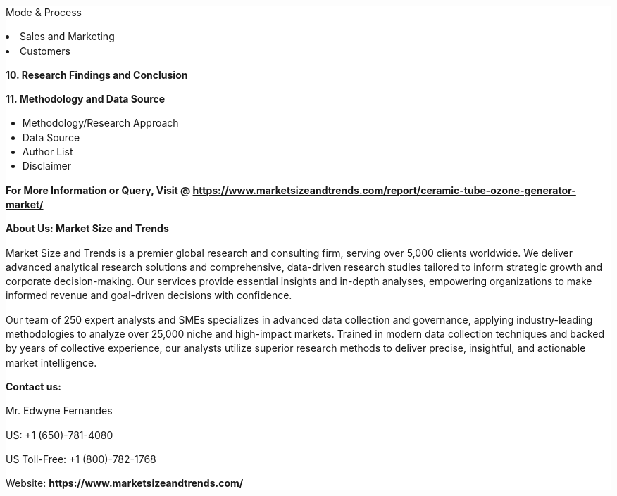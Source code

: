 Mode &amp; Process</li><li>Sales and Marketing</li><li>Customers</li></ul><p><strong>10. Research Findings and Conclusion</strong></p><p><strong>11. Methodology and Data Source</strong></p><ul><li>Methodology/Research Approach</li><li>Data Source</li><li>Author List</li><li>Disclaimer</li></ul></p><p><strong>For More Information or Query, Visit @ <a href="https://www.marketsizeandtrends.com/report/ceramic-tube-ozone-generator-market/">https://www.marketsizeandtrends.com/report/ceramic-tube-ozone-generator-market/</a></strong></p><p><strong>About Us: Market Size and Trends</strong></p><p>Market Size and Trends is a premier global research and consulting firm, serving over 5,000 clients worldwide. We deliver advanced analytical research solutions and comprehensive, data-driven research studies tailored to inform strategic growth and corporate decision-making. Our services provide essential insights and in-depth analyses, empowering organizations to make informed revenue and goal-driven decisions with confidence.</p><p>Our team of 250 expert analysts and SMEs specializes in advanced data collection and governance, applying industry-leading methodologies to analyze over 25,000 niche and high-impact markets. Trained in modern data collection techniques and backed by years of collective experience, our analysts utilize superior research methods to deliver precise, insightful, and actionable market intelligence.</p><p><strong>Contact us:</strong></p><p>Mr. Edwyne Fernandes</p><p>US: +1 (650)-781-4080</p><p>US Toll-Free: +1 (800)-782-1768</p><p>Website: <strong><a href="https://www.marketsizeandtrends.com/">https://www.marketsizeandtrends.com/</a></strong></p>
